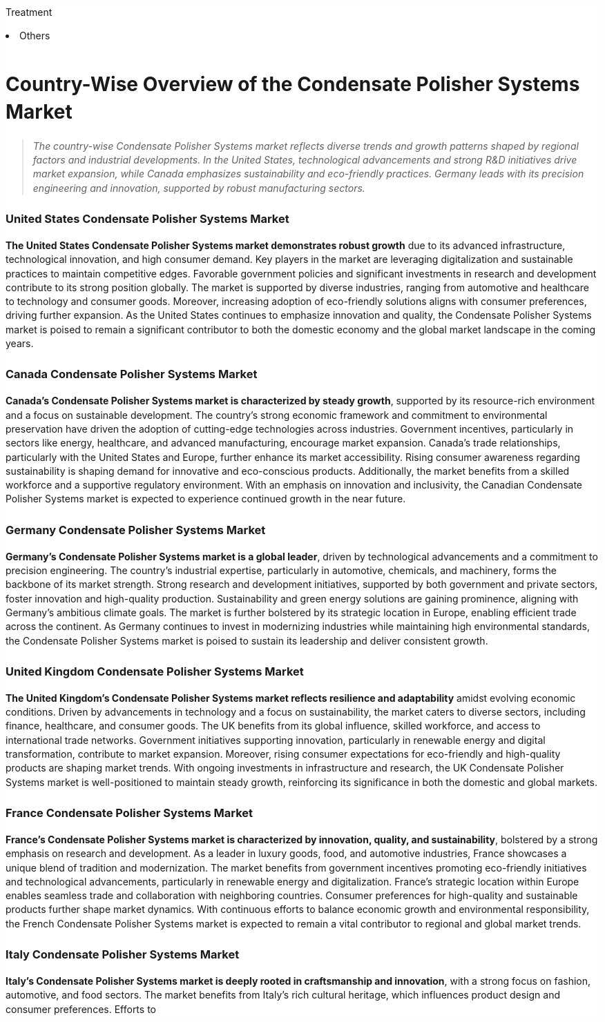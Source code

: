 Treatment</li><li>Others</li></ul><h1><span class="">Country-Wise Overview of the Condensate Polisher Systems Market<br /></span></h1><blockquote><p><em><span class="">The country-wise Condensate Polisher Systems market reflects diverse trends and growth patterns shaped by regional factors and industrial developments. In the United States, technological advancements and strong R&amp;D initiatives drive market expansion, while Canada emphasizes sustainability and eco-friendly practices. Germany leads with its precision engineering and innovation, supported by robust manufacturing sectors.</span></em></p></blockquote><h3><strong>United States Condensate Polisher Systems Market</strong></h3><p><strong>The United States Condensate Polisher Systems market demonstrates robust growth</strong> due to its advanced infrastructure, technological innovation, and high consumer demand. Key players in the market are leveraging digitalization and sustainable practices to maintain competitive edges. Favorable government policies and significant investments in research and development contribute to its strong position globally. The market is supported by diverse industries, ranging from automotive and healthcare to technology and consumer goods. Moreover, increasing adoption of eco-friendly solutions aligns with consumer preferences, driving further expansion. As the United States continues to emphasize innovation and quality, the Condensate Polisher Systems market is poised to remain a significant contributor to both the domestic economy and the global market landscape in the coming years.</p><h3><strong>Canada Condensate Polisher Systems Market</strong></h3><p><strong>Canada&rsquo;s Condensate Polisher Systems market is characterized by steady growth</strong>, supported by its resource-rich environment and a focus on sustainable development. The country&rsquo;s strong economic framework and commitment to environmental preservation have driven the adoption of cutting-edge technologies across industries. Government incentives, particularly in sectors like energy, healthcare, and advanced manufacturing, encourage market expansion. Canada&rsquo;s trade relationships, particularly with the United States and Europe, further enhance its market accessibility. Rising consumer awareness regarding sustainability is shaping demand for innovative and eco-conscious products. Additionally, the market benefits from a skilled workforce and a supportive regulatory environment. With an emphasis on innovation and inclusivity, the Canadian Condensate Polisher Systems market is expected to experience continued growth in the near future.</p><h3><strong>Germany Condensate Polisher Systems Market</strong></h3><p><strong>Germany&rsquo;s Condensate Polisher Systems market is a global leader</strong>, driven by technological advancements and a commitment to precision engineering. The country&rsquo;s industrial expertise, particularly in automotive, chemicals, and machinery, forms the backbone of its market strength. Strong research and development initiatives, supported by both government and private sectors, foster innovation and high-quality production. Sustainability and green energy solutions are gaining prominence, aligning with Germany&rsquo;s ambitious climate goals. The market is further bolstered by its strategic location in Europe, enabling efficient trade across the continent. As Germany continues to invest in modernizing industries while maintaining high environmental standards, the Condensate Polisher Systems market is poised to sustain its leadership and deliver consistent growth.</p><h3><strong>United Kingdom Condensate Polisher Systems Market</strong></h3><p><strong>The United Kingdom&rsquo;s Condensate Polisher Systems market reflects resilience and adaptability</strong> amidst evolving economic conditions. Driven by advancements in technology and a focus on sustainability, the market caters to diverse sectors, including finance, healthcare, and consumer goods. The UK benefits from its global influence, skilled workforce, and access to international trade networks. Government initiatives supporting innovation, particularly in renewable energy and digital transformation, contribute to market expansion. Moreover, rising consumer expectations for eco-friendly and high-quality products are shaping market trends. With ongoing investments in infrastructure and research, the UK Condensate Polisher Systems market is well-positioned to maintain steady growth, reinforcing its significance in both the domestic and global markets.</p><h3><strong>France Condensate Polisher Systems Market</strong></h3><p><strong>France&rsquo;s Condensate Polisher Systems market is characterized by innovation, quality, and sustainability</strong>, bolstered by a strong emphasis on research and development. As a leader in luxury goods, food, and automotive industries, France showcases a unique blend of tradition and modernization. The market benefits from government incentives promoting eco-friendly initiatives and technological advancements, particularly in renewable energy and digitalization. France&rsquo;s strategic location within Europe enables seamless trade and collaboration with neighboring countries. Consumer preferences for high-quality and sustainable products further shape market dynamics. With continuous efforts to balance economic growth and environmental responsibility, the French Condensate Polisher Systems market is expected to remain a vital contributor to regional and global market trends.</p><h3><strong>Italy Condensate Polisher Systems Market</strong></h3><p><strong>Italy&rsquo;s Condensate Polisher Systems market is deeply rooted in craftsmanship and innovation</strong>, with a strong focus on fashion, automotive, and food sectors. The market benefits from Italy&rsquo;s rich cultural heritage, which influences product design and consumer preferences. Efforts to